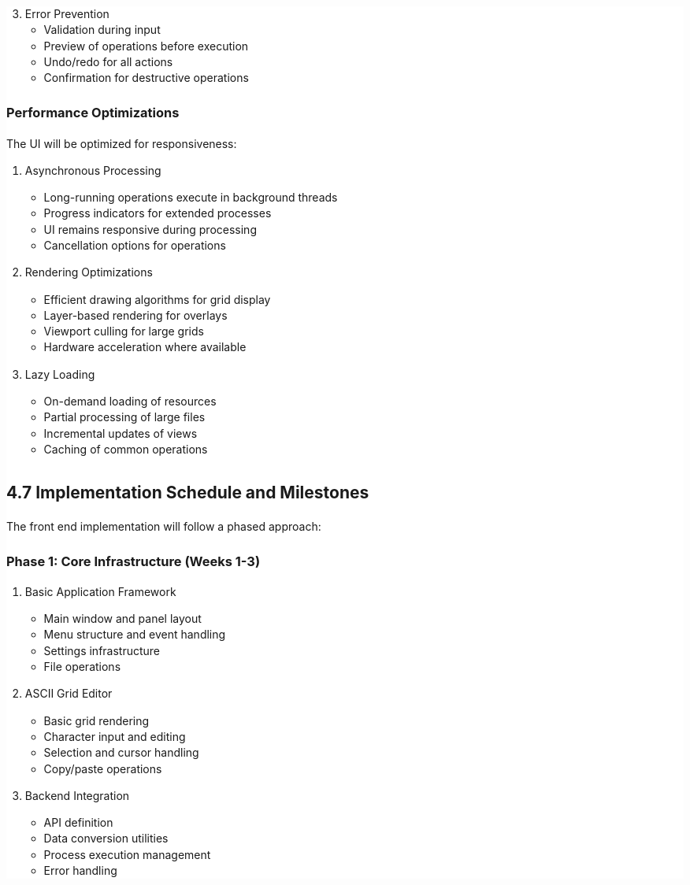 3. Error Prevention
   - Validation during input
   - Preview of operations before execution
   - Undo/redo for all actions
   - Confirmation for destructive operations

### Performance Optimizations

The UI will be optimized for responsiveness:

1. Asynchronous Processing

   - Long-running operations execute in background threads
   - Progress indicators for extended processes
   - UI remains responsive during processing
   - Cancellation options for operations

2. Rendering Optimizations

   - Efficient drawing algorithms for grid display
   - Layer-based rendering for overlays
   - Viewport culling for large grids
   - Hardware acceleration where available

3. Lazy Loading
   - On-demand loading of resources
   - Partial processing of large files
   - Incremental updates of views
   - Caching of common operations

## 4.7 Implementation Schedule and Milestones

The front end implementation will follow a phased approach:

### Phase 1: Core Infrastructure (Weeks 1-3)

1. Basic Application Framework

   - Main window and panel layout
   - Menu structure and event handling
   - Settings infrastructure
   - File operations

2. ASCII Grid Editor

   - Basic grid rendering
   - Character input and editing
   - Selection and cursor handling
   - Copy/paste operations

3. Backend Integration
   - API definition
   - Data conversion utilities
   - Process execution management
   - Error handling
